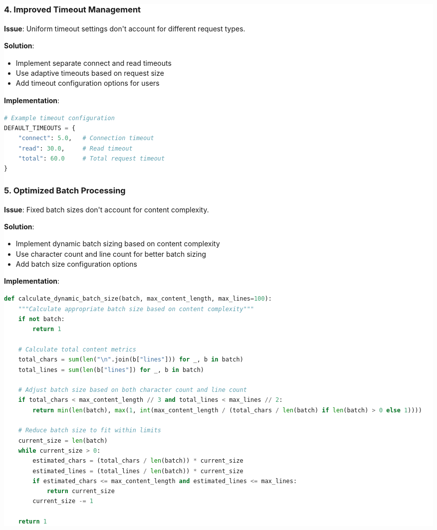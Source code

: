 ### 4. Improved Timeout Management

**Issue**: Uniform timeout settings don't account for different request types.

**Solution**:

- Implement separate connect and read timeouts
- Use adaptive timeouts based on request size
- Add timeout configuration options for users

**Implementation**:

```python
# Example timeout configuration
DEFAULT_TIMEOUTS = {
    "connect": 5.0,   # Connection timeout
    "read": 30.0,     # Read timeout
    "total": 60.0     # Total request timeout
}
```

### 5. Optimized Batch Processing

**Issue**: Fixed batch sizes don't account for content complexity.

**Solution**:

- Implement dynamic batch sizing based on content complexity
- Use character count and line count for better batch sizing
- Add batch size configuration options

**Implementation**:

```python
def calculate_dynamic_batch_size(batch, max_content_length, max_lines=100):
    """Calculate appropriate batch size based on content complexity"""
    if not batch:
        return 1

    # Calculate total content metrics
    total_chars = sum(len("\n".join(b["lines"])) for _, b in batch)
    total_lines = sum(len(b["lines"]) for _, b in batch)

    # Adjust batch size based on both character count and line count
    if total_chars < max_content_length // 3 and total_lines < max_lines // 2:
        return min(len(batch), max(1, int(max_content_length / (total_chars / len(batch) if len(batch) > 0 else 1))))

    # Reduce batch size to fit within limits
    current_size = len(batch)
    while current_size > 0:
        estimated_chars = (total_chars / len(batch)) * current_size
        estimated_lines = (total_lines / len(batch)) * current_size
        if estimated_chars <= max_content_length and estimated_lines <= max_lines:
            return current_size
        current_size -= 1

    return 1
```
